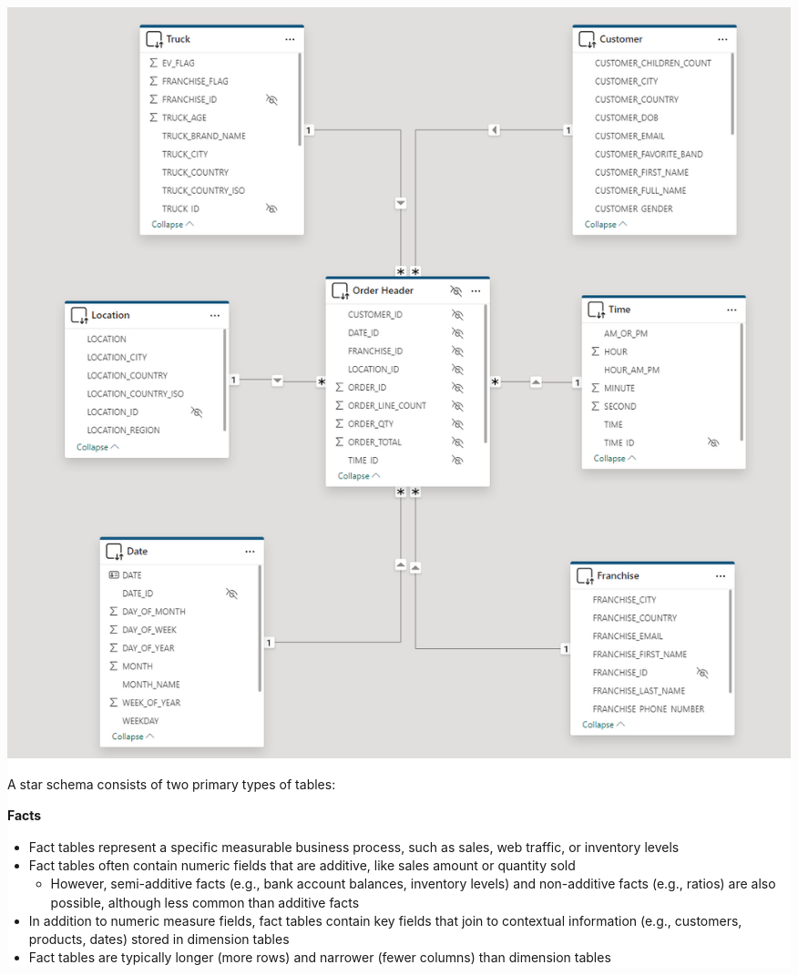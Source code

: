 ![Star_Schema](assets/Star_Schema.jpg)


A star schema consists of two primary types of tables:

**Facts**
- Fact tables represent a specific measurable business process, such as sales, web traffic, or inventory levels
- Fact tables often contain numeric fields that are additive, like sales amount or quantity sold
  - However, semi-additive facts (e.g., bank account balances, inventory levels) and non-additive facts (e.g., ratios) are also possible, although less common than additive facts
- In addition to numeric measure fields, fact tables contain key fields that join to contextual information (e.g., customers, products, dates) stored in dimension tables
- Fact tables are typically longer (more rows) and narrower (fewer columns) than dimension tables
